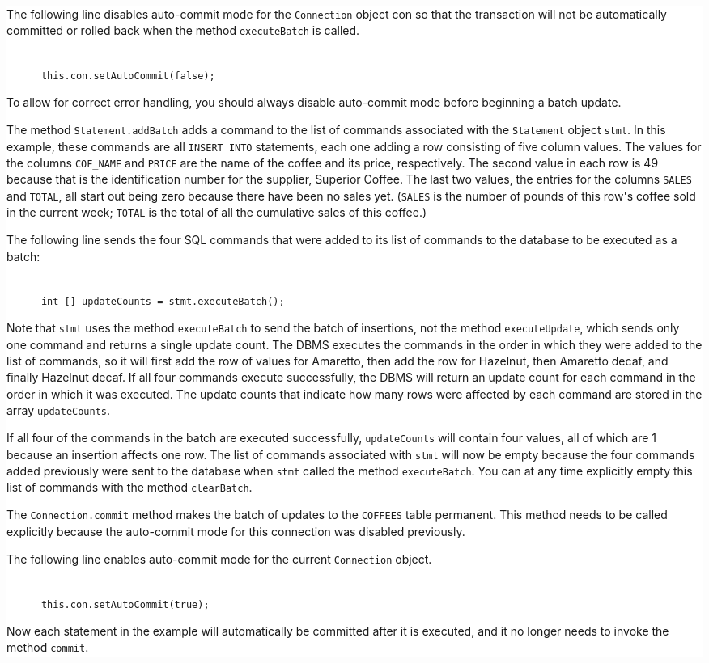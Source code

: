 The following line disables auto-commit mode for the `Connection` object con so that the transaction will not be automatically committed or rolled back when the method `executeBatch` is called.

```

      this.con.setAutoCommit(false);

```

To allow for correct error handling, you should always disable auto-commit mode before beginning a batch update.

The method `Statement.addBatch` adds a command to the list of commands associated with the `Statement` object `stmt`. In this example, these commands are all `INSERT INTO` statements, each one adding a row consisting of five column values. The values for the columns `COF_NAME` and `PRICE` are the name of the coffee and its price, respectively. The second value in each row is 49 because that is the identification number for the supplier, Superior Coffee. The last two values, the entries for the columns `SALES` and `TOTAL`, all start out being zero because there have been no sales yet. (`SALES` is the number of pounds of this row's coffee sold in the current week; `TOTAL` is the total of all the cumulative sales of this coffee.)

The following line sends the four SQL commands that were added to its list of commands to the database to be executed as a batch:

```

      int [] updateCounts = stmt.executeBatch();

```

Note that `stmt` uses the method `executeBatch` to send the batch of insertions, not the method `executeUpdate`, which sends only one command and returns a single update count. The DBMS executes the commands in the order in which they were added to the list of commands, so it will first add the row of values for Amaretto, then add the row for Hazelnut, then Amaretto decaf, and finally Hazelnut decaf. If all four commands execute successfully, the DBMS will return an update count for each command in the order in which it was executed. The update counts that indicate how many rows were affected by each command are stored in the array `updateCounts`.

If all four of the commands in the batch are executed successfully, `updateCounts` will contain four values, all of which are 1 because an insertion affects one row. The list of commands associated with `stmt` will now be empty because the four commands added previously were sent to the database when `stmt` called the method `executeBatch`. You can at any time explicitly empty this list of commands with the method `clearBatch`.

The `Connection.commit` method makes the batch of updates to the `COFFEES` table permanent. This method needs to be called explicitly because the auto-commit mode for this connection was disabled previously.

The following line enables auto-commit mode for the current `Connection` object.

```

      this.con.setAutoCommit(true);

```

Now each statement in the example will automatically be committed after it is executed, and it no longer needs to invoke the method `commit`.
